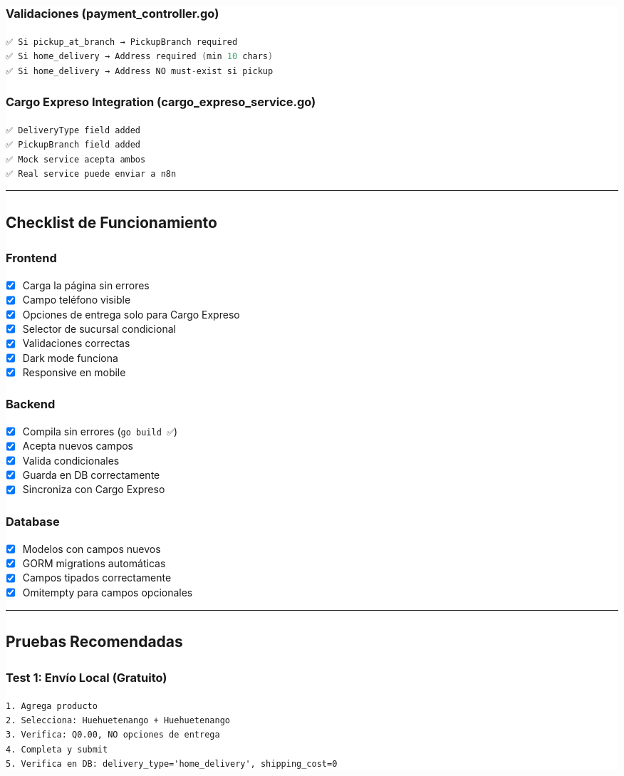 ### Validaciones (payment_controller.go)
```go
✅ Si pickup_at_branch → PickupBranch required
✅ Si home_delivery → Address required (min 10 chars)
✅ Si home_delivery → Address NO must-exist si pickup
```

### Cargo Expreso Integration (cargo_expreso_service.go)
```go
✅ DeliveryType field added
✅ PickupBranch field added
✅ Mock service acepta ambos
✅ Real service puede enviar a n8n
```

---

## Checklist de Funcionamiento

### Frontend
- [x] Carga la página sin errores
- [x] Campo teléfono visible
- [x] Opciones de entrega solo para Cargo Expreso
- [x] Selector de sucursal condicional
- [x] Validaciones correctas
- [x] Dark mode funciona
- [x] Responsive en mobile

### Backend
- [x] Compila sin errores (`go build ✅`)
- [x] Acepta nuevos campos
- [x] Valida condicionales
- [x] Guarda en DB correctamente
- [x] Sincroniza con Cargo Expreso

### Database
- [x] Modelos con campos nuevos
- [x] GORM migrations automáticas
- [x] Campos tipados correctamente
- [x] Omitempty para campos opcionales

---

## Pruebas Recomendadas

### Test 1: Envío Local (Gratuito)
```
1. Agrega producto
2. Selecciona: Huehuetenango + Huehuetenango
3. Verifica: Q0.00, NO opciones de entrega
4. Completa y submit
5. Verifica en DB: delivery_type='home_delivery', shipping_cost=0
```
